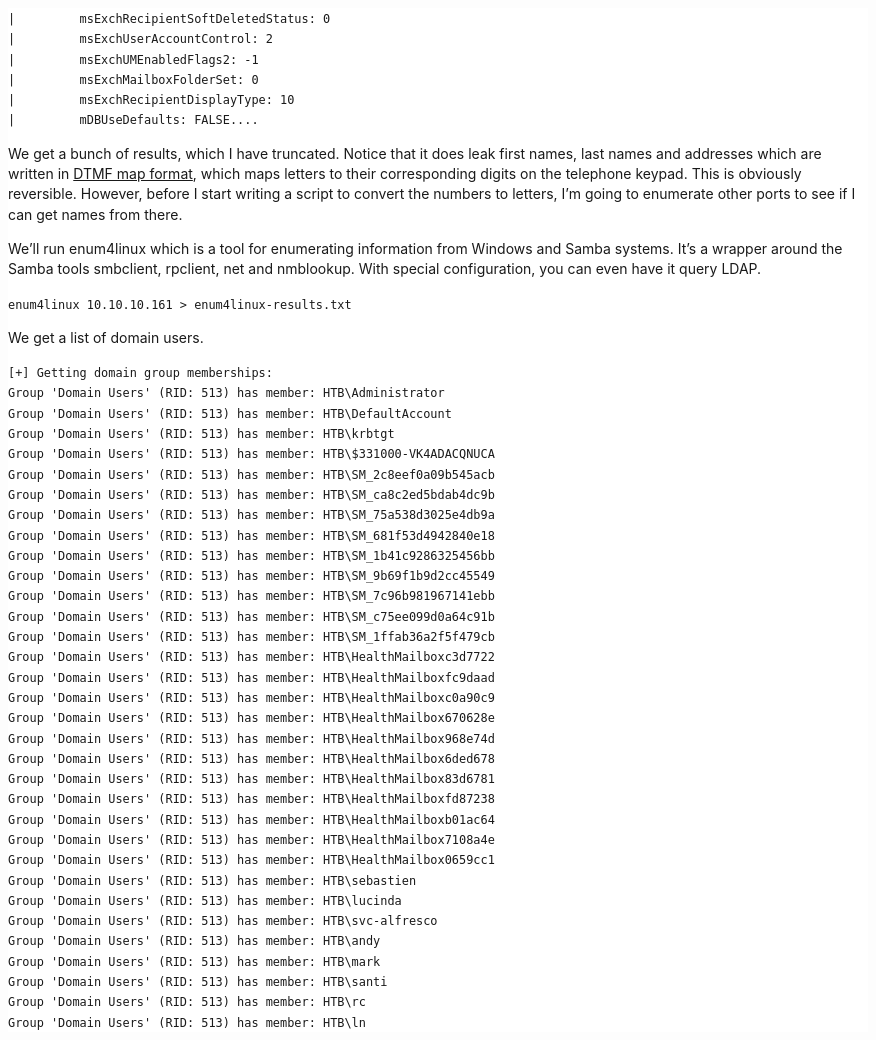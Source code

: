 ```text
|         msExchRecipientSoftDeletedStatus: 0
|         msExchUserAccountControl: 2
|         msExchUMEnabledFlags2: -1
|         msExchMailboxFolderSet: 0
|         msExchRecipientDisplayType: 10
|         mDBUseDefaults: FALSE....
```

We get a bunch of results, which I have truncated. Notice that it does leak first names, last names and addresses which are written in [DTMF map format](https://docs.microsoft.com/en-us/exchange/voice-mail-unified-messaging/automatically-answer-and-route-calls/dtmf-interface), which maps letters to their corresponding digits on the telephone keypad. This is obviously reversible. However, before I start writing a script to convert the numbers to letters, I’m going to enumerate other ports to see if I can get names from there.

We’ll run enum4linux which is a tool for enumerating information from Windows and Samba systems. It’s a wrapper around the Samba tools smbclient, rpclient, net and nmblookup. With special configuration, you can even have it query LDAP.

```text
enum4linux 10.10.10.161 > enum4linux-results.txt
```

We get a list of domain users.

```text
[+] Getting domain group memberships:
Group 'Domain Users' (RID: 513) has member: HTB\Administrator
Group 'Domain Users' (RID: 513) has member: HTB\DefaultAccount
Group 'Domain Users' (RID: 513) has member: HTB\krbtgt
Group 'Domain Users' (RID: 513) has member: HTB\$331000-VK4ADACQNUCA
Group 'Domain Users' (RID: 513) has member: HTB\SM_2c8eef0a09b545acb
Group 'Domain Users' (RID: 513) has member: HTB\SM_ca8c2ed5bdab4dc9b
Group 'Domain Users' (RID: 513) has member: HTB\SM_75a538d3025e4db9a
Group 'Domain Users' (RID: 513) has member: HTB\SM_681f53d4942840e18
Group 'Domain Users' (RID: 513) has member: HTB\SM_1b41c9286325456bb
Group 'Domain Users' (RID: 513) has member: HTB\SM_9b69f1b9d2cc45549
Group 'Domain Users' (RID: 513) has member: HTB\SM_7c96b981967141ebb
Group 'Domain Users' (RID: 513) has member: HTB\SM_c75ee099d0a64c91b
Group 'Domain Users' (RID: 513) has member: HTB\SM_1ffab36a2f5f479cb
Group 'Domain Users' (RID: 513) has member: HTB\HealthMailboxc3d7722
Group 'Domain Users' (RID: 513) has member: HTB\HealthMailboxfc9daad
Group 'Domain Users' (RID: 513) has member: HTB\HealthMailboxc0a90c9
Group 'Domain Users' (RID: 513) has member: HTB\HealthMailbox670628e
Group 'Domain Users' (RID: 513) has member: HTB\HealthMailbox968e74d
Group 'Domain Users' (RID: 513) has member: HTB\HealthMailbox6ded678
Group 'Domain Users' (RID: 513) has member: HTB\HealthMailbox83d6781
Group 'Domain Users' (RID: 513) has member: HTB\HealthMailboxfd87238
Group 'Domain Users' (RID: 513) has member: HTB\HealthMailboxb01ac64
Group 'Domain Users' (RID: 513) has member: HTB\HealthMailbox7108a4e
Group 'Domain Users' (RID: 513) has member: HTB\HealthMailbox0659cc1
Group 'Domain Users' (RID: 513) has member: HTB\sebastien
Group 'Domain Users' (RID: 513) has member: HTB\lucinda
Group 'Domain Users' (RID: 513) has member: HTB\svc-alfresco
Group 'Domain Users' (RID: 513) has member: HTB\andy
Group 'Domain Users' (RID: 513) has member: HTB\mark
Group 'Domain Users' (RID: 513) has member: HTB\santi
Group 'Domain Users' (RID: 513) has member: HTB\rc
Group 'Domain Users' (RID: 513) has member: HTB\ln
```
